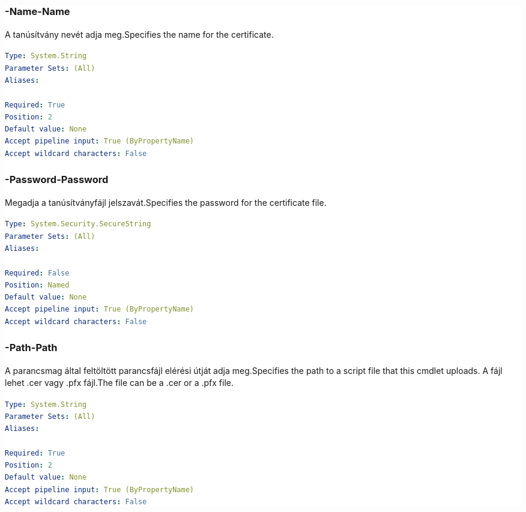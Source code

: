 ### <span data-ttu-id="3aa91-124">-Name</span><span class="sxs-lookup"><span data-stu-id="3aa91-124">-Name</span></span>
<span data-ttu-id="3aa91-125">A tanúsítvány nevét adja meg.</span><span class="sxs-lookup"><span data-stu-id="3aa91-125">Specifies the name for the certificate.</span></span>

```yaml
Type: System.String
Parameter Sets: (All)
Aliases:

Required: True
Position: 2
Default value: None
Accept pipeline input: True (ByPropertyName)
Accept wildcard characters: False
```

### <span data-ttu-id="3aa91-126">-Password</span><span class="sxs-lookup"><span data-stu-id="3aa91-126">-Password</span></span>
<span data-ttu-id="3aa91-127">Megadja a tanúsítványfájl jelszavát.</span><span class="sxs-lookup"><span data-stu-id="3aa91-127">Specifies the password for the certificate file.</span></span>

```yaml
Type: System.Security.SecureString
Parameter Sets: (All)
Aliases:

Required: False
Position: Named
Default value: None
Accept pipeline input: True (ByPropertyName)
Accept wildcard characters: False
```

### <span data-ttu-id="3aa91-128">-Path</span><span class="sxs-lookup"><span data-stu-id="3aa91-128">-Path</span></span>
<span data-ttu-id="3aa91-129">A parancsmag által feltöltött parancsfájl elérési útját adja meg.</span><span class="sxs-lookup"><span data-stu-id="3aa91-129">Specifies the path to a script file that this cmdlet uploads.</span></span>
<span data-ttu-id="3aa91-130">A fájl lehet .cer vagy .pfx fájl.</span><span class="sxs-lookup"><span data-stu-id="3aa91-130">The file can be a .cer or a .pfx file.</span></span>

```yaml
Type: System.String
Parameter Sets: (All)
Aliases:

Required: True
Position: 2
Default value: None
Accept pipeline input: True (ByPropertyName)
Accept wildcard characters: False
```
